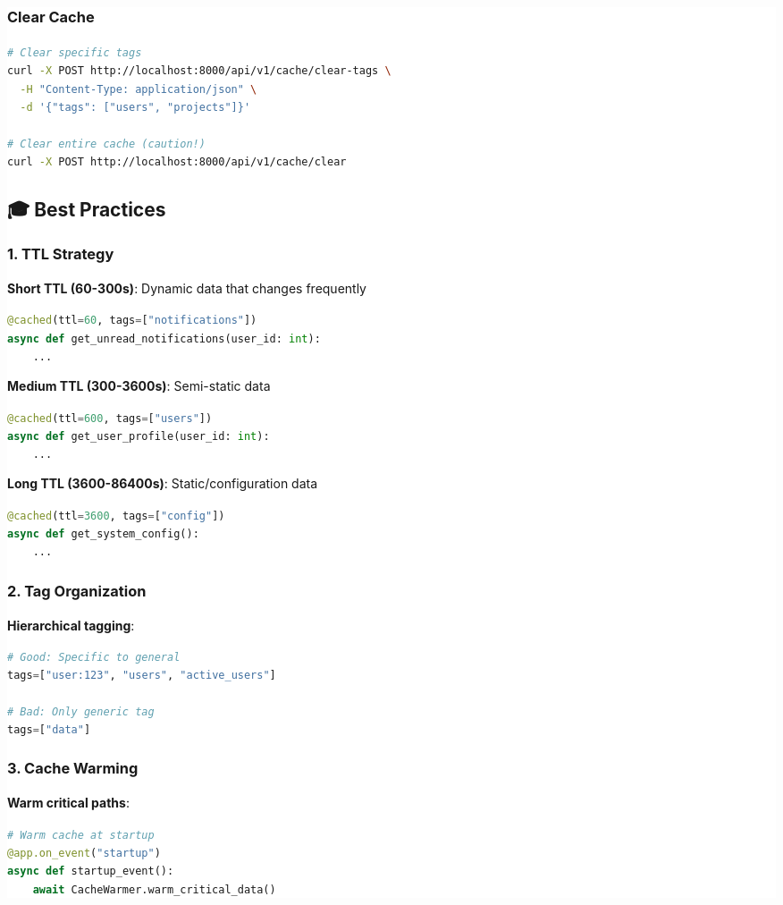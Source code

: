 ### Clear Cache

```bash
# Clear specific tags
curl -X POST http://localhost:8000/api/v1/cache/clear-tags \
  -H "Content-Type: application/json" \
  -d '{"tags": ["users", "projects"]}'

# Clear entire cache (caution!)
curl -X POST http://localhost:8000/api/v1/cache/clear
```

## 🎓 Best Practices

### 1. TTL Strategy

**Short TTL (60-300s)**: Dynamic data that changes frequently
```python
@cached(ttl=60, tags=["notifications"])
async def get_unread_notifications(user_id: int):
    ...
```

**Medium TTL (300-3600s)**: Semi-static data
```python
@cached(ttl=600, tags=["users"])
async def get_user_profile(user_id: int):
    ...
```

**Long TTL (3600-86400s)**: Static/configuration data
```python
@cached(ttl=3600, tags=["config"])
async def get_system_config():
    ...
```

### 2. Tag Organization

**Hierarchical tagging**:
```python
# Good: Specific to general
tags=["user:123", "users", "active_users"]

# Bad: Only generic tag
tags=["data"]
```

### 3. Cache Warming

**Warm critical paths**:
```python
# Warm cache at startup
@app.on_event("startup")
async def startup_event():
    await CacheWarmer.warm_critical_data()
```
